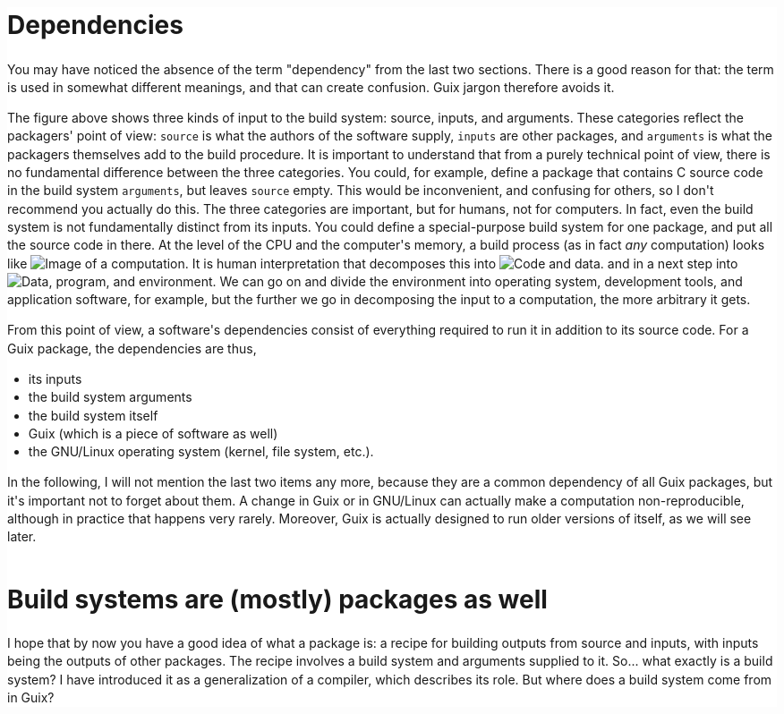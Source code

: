 Dependencies
============

You may have noticed the absence of the term \"dependency\" from the
last two sections. There is a good reason for that: the term is used in
somewhat different meanings, and that can create confusion. Guix jargon
therefore avoids it.

The figure above shows three kinds of input to the build system: source,
inputs, and arguments. These categories reflect the packagers\' point of
view: `source` is what the authors of the software supply, `inputs` are
other packages, and `arguments` is what the packagers themselves add to
the build procedure. It is important to understand that from a purely
technical point of view, there is no fundamental difference between the
three categories. You could, for example, define a package that contains
C source code in the build system `arguments`, but leaves `source`
empty. This would be inconvenient, and confusing for others, so I don\'t
recommend you actually do this. The three categories are important, but
for humans, not for computers. In fact, even the build system is not
fundamentally distinct from its inputs. You could define a
special-purpose build system for one package, and put all the source
code in there. At the level of the CPU and the computer\'s memory, a
build process (as in fact *any* computation) looks like
![Image of a computation.](https://guix.gnu.org/static/blog/img/computation.png) It is human interpretation that decomposes this
into ![Code and data.](https://guix.gnu.org/static/blog/img/data-code.png) and in a next step into
![Data, program, and environment.](https://guix.gnu.org/static/blog/img/data-program-environment.png) We can go on and divide the
environment into operating system, development tools, and application
software, for example, but the further we go in decomposing the input to
a computation, the more arbitrary it gets.

From this point of view, a software\'s dependencies consist of
everything required to run it in addition to its source code. For a Guix
package, the dependencies are thus,

-   its inputs
-   the build system arguments
-   the build system itself
-   Guix (which is a piece of software as well)
-   the GNU/Linux operating system (kernel, file system, etc.).

In the following, I will not mention the last two items any more,
because they are a common dependency of all Guix packages, but it\'s
important not to forget about them. A change in Guix or in GNU/Linux can
actually make a computation non-reproducible, although in practice that
happens very rarely. Moreover, Guix is actually designed to run older
versions of itself, as we will see later.

Build systems are (mostly) packages as well
===========================================

I hope that by now you have a good idea of what a package is: a recipe
for building outputs from source and inputs, with inputs being the
outputs of other packages. The recipe involves a build system and
arguments supplied to it. So... what exactly is a build system? I have
introduced it as a generalization of a compiler, which describes its
role. But where does a build system come from in Guix?
